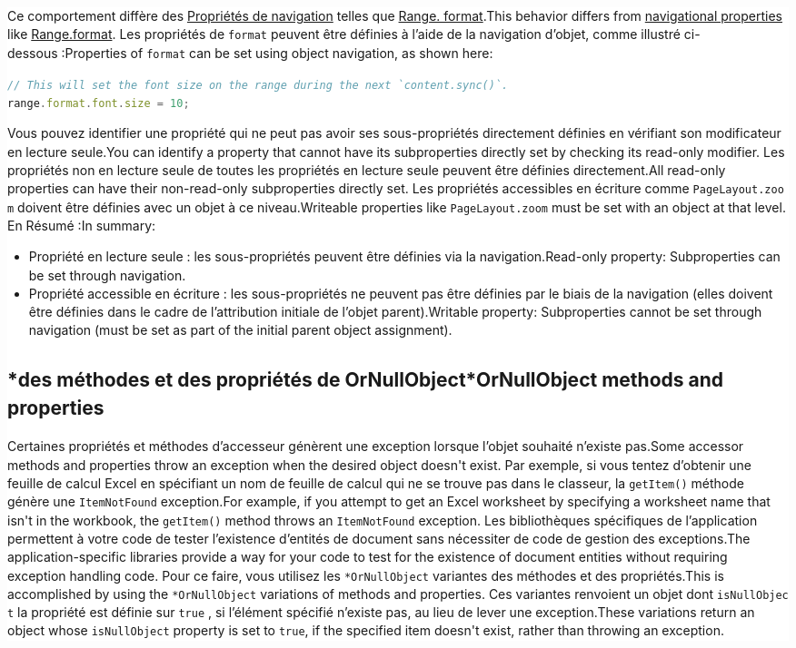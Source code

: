<span data-ttu-id="bc51f-203">Ce comportement diffère des [Propriétés de navigation](application-specific-api-model.md#scalar-and-navigation-properties) telles que [Range. format](/javascript/api/excel/excel.range#format).</span><span class="sxs-lookup"><span data-stu-id="bc51f-203">This behavior differs from [navigational properties](application-specific-api-model.md#scalar-and-navigation-properties) like [Range.format](/javascript/api/excel/excel.range#format).</span></span> <span data-ttu-id="bc51f-204">Les propriétés de `format` peuvent être définies à l’aide de la navigation d’objet, comme illustré ci-dessous :</span><span class="sxs-lookup"><span data-stu-id="bc51f-204">Properties of `format` can be set using object navigation, as shown here:</span></span>

```js
// This will set the font size on the range during the next `content.sync()`.
range.format.font.size = 10;
```

<span data-ttu-id="bc51f-205">Vous pouvez identifier une propriété qui ne peut pas avoir ses sous-propriétés directement définies en vérifiant son modificateur en lecture seule.</span><span class="sxs-lookup"><span data-stu-id="bc51f-205">You can identify a property that cannot have its subproperties directly set by checking its read-only modifier.</span></span> <span data-ttu-id="bc51f-206">Les propriétés non en lecture seule de toutes les propriétés en lecture seule peuvent être définies directement.</span><span class="sxs-lookup"><span data-stu-id="bc51f-206">All read-only properties can have their non-read-only subproperties directly set.</span></span> <span data-ttu-id="bc51f-207">Les propriétés accessibles en écriture comme `PageLayout.zoom` doivent être définies avec un objet à ce niveau.</span><span class="sxs-lookup"><span data-stu-id="bc51f-207">Writeable properties like `PageLayout.zoom` must be set with an object at that level.</span></span> <span data-ttu-id="bc51f-208">En Résumé :</span><span class="sxs-lookup"><span data-stu-id="bc51f-208">In summary:</span></span>

- <span data-ttu-id="bc51f-209">Propriété en lecture seule : les sous-propriétés peuvent être définies via la navigation.</span><span class="sxs-lookup"><span data-stu-id="bc51f-209">Read-only property: Subproperties can be set through navigation.</span></span>
- <span data-ttu-id="bc51f-210">Propriété accessible en écriture : les sous-propriétés ne peuvent pas être définies par le biais de la navigation (elles doivent être définies dans le cadre de l’attribution initiale de l’objet parent).</span><span class="sxs-lookup"><span data-stu-id="bc51f-210">Writable property: Subproperties cannot be set through navigation (must be set as part of the initial parent object assignment).</span></span>



## <a name="42ornullobject-methods-and-properties"></a><span data-ttu-id="bc51f-211">&#42;des méthodes et des propriétés de OrNullObject</span><span class="sxs-lookup"><span data-stu-id="bc51f-211">&#42;OrNullObject methods and properties</span></span>

<span data-ttu-id="bc51f-212">Certaines propriétés et méthodes d’accesseur génèrent une exception lorsque l’objet souhaité n’existe pas.</span><span class="sxs-lookup"><span data-stu-id="bc51f-212">Some accessor methods and properties throw an exception when the desired object doesn't exist.</span></span> <span data-ttu-id="bc51f-213">Par exemple, si vous tentez d’obtenir une feuille de calcul Excel en spécifiant un nom de feuille de calcul qui ne se trouve pas dans le classeur, la `getItem()` méthode génère une `ItemNotFound` exception.</span><span class="sxs-lookup"><span data-stu-id="bc51f-213">For example, if you attempt to get an Excel worksheet by specifying a worksheet name that isn't in the workbook, the `getItem()` method throws an `ItemNotFound` exception.</span></span> <span data-ttu-id="bc51f-214">Les bibliothèques spécifiques de l’application permettent à votre code de tester l’existence d’entités de document sans nécessiter de code de gestion des exceptions.</span><span class="sxs-lookup"><span data-stu-id="bc51f-214">The application-specific libraries provide a way for your code to test for the existence of document entities without requiring exception handling code.</span></span> <span data-ttu-id="bc51f-215">Pour ce faire, vous utilisez les `*OrNullObject` variantes des méthodes et des propriétés.</span><span class="sxs-lookup"><span data-stu-id="bc51f-215">This is accomplished by using the `*OrNullObject` variations of methods and properties.</span></span> <span data-ttu-id="bc51f-216">Ces variantes renvoient un objet dont `isNullObject` la propriété est définie sur `true` , si l’élément spécifié n’existe pas, au lieu de lever une exception.</span><span class="sxs-lookup"><span data-stu-id="bc51f-216">These variations return an object whose `isNullObject` property is set to `true`, if the specified item doesn't exist, rather than throwing an exception.</span></span>
